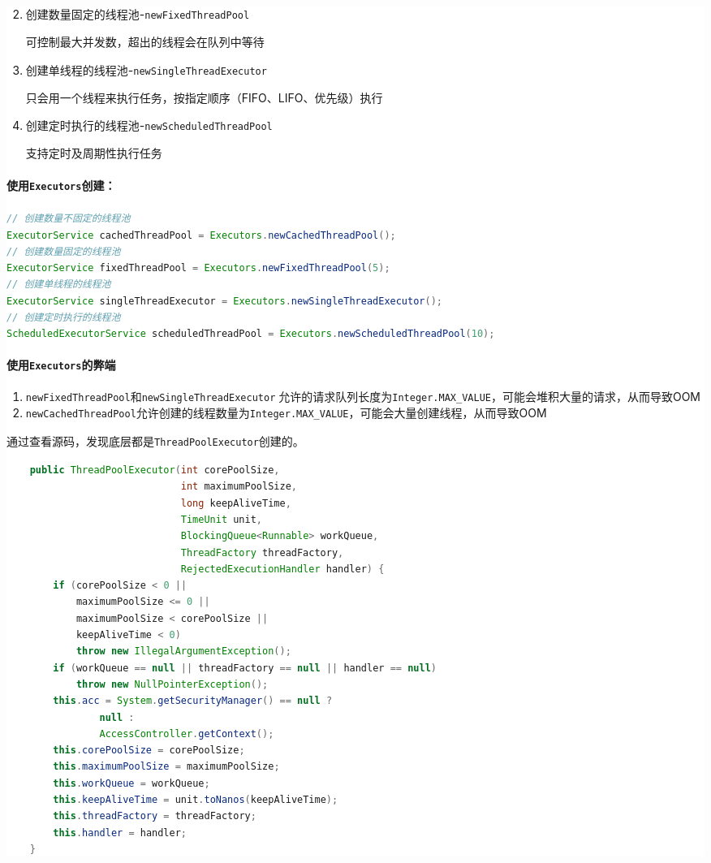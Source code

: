 2. 创建数量固定的线程池-`newFixedThreadPool`

   可控制最大并发数，超出的线程会在队列中等待
   
3. 创建单线程的线程池-`newSingleThreadExecutor`

   只会用一个线程来执行任务，按指定顺序（FIFO、LIFO、优先级）执行
   
4. 创建定时执行的线程池-`newScheduledThreadPool`

   支持定时及周期性执行任务



#### 使用`Executors`创建：

```java
// 创建数量不固定的线程池
ExecutorService cachedThreadPool = Executors.newCachedThreadPool();
// 创建数量固定的线程池
ExecutorService fixedThreadPool = Executors.newFixedThreadPool(5);
// 创建单线程的线程池
ExecutorService singleThreadExecutor = Executors.newSingleThreadExecutor();
// 创建定时执行的线程池
ScheduledExecutorService scheduledThreadPool = Executors.newScheduledThreadPool(10);

```



#### 使用`Executors`的弊端

1. `newFixedThreadPool`和`newSingleThreadExecutor` 允许的请求队列长度为`Integer.MAX_VALUE`，可能会堆积大量的请求，从而导致OOM
2. `newCachedThreadPool`允许创建的线程数量为`Integer.MAX_VALUE`，可能会大量创建线程，从而导致OOM



通过查看源码，发现底层都是`ThreadPoolExecutor`创建的。

```java
    public ThreadPoolExecutor(int corePoolSize,
                              int maximumPoolSize,
                              long keepAliveTime,
                              TimeUnit unit,
                              BlockingQueue<Runnable> workQueue,
                              ThreadFactory threadFactory,
                              RejectedExecutionHandler handler) {
        if (corePoolSize < 0 ||
            maximumPoolSize <= 0 ||
            maximumPoolSize < corePoolSize ||
            keepAliveTime < 0)
            throw new IllegalArgumentException();
        if (workQueue == null || threadFactory == null || handler == null)
            throw new NullPointerException();
        this.acc = System.getSecurityManager() == null ?
                null :
                AccessController.getContext();
        this.corePoolSize = corePoolSize;
        this.maximumPoolSize = maximumPoolSize;
        this.workQueue = workQueue;
        this.keepAliveTime = unit.toNanos(keepAliveTime);
        this.threadFactory = threadFactory;
        this.handler = handler;
    }
```
